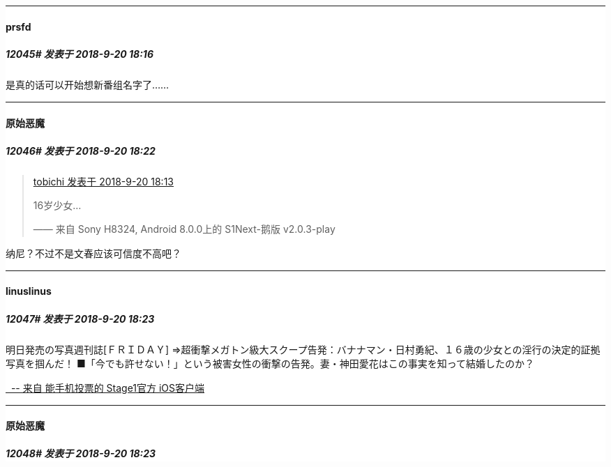 


-----

####  prsfd  
##### 12045#       发表于 2018-9-20 18:16




是真的话可以开始想新番组名字了……







-----

####  原始恶魔  
##### 12046#       发表于 2018-9-20 18:22



<blockquote><a href="httphttps://bbs.saraba1st.com/2b/forum.php?mod=redirect&amp;goto=findpost&amp;pid=41026315&amp;ptid=1102389" target="_blank">tobichi 发表于 2018-9-20 18:13</a>

16岁少女…


—— 来自 Sony H8324, Android 8.0.0上的 S1Next-鹅版 v2.0.3-play</blockquote>
纳尼？不过不是文春应该可信度不高吧？







-----

####  linuslinus  
##### 12047#       发表于 2018-9-20 18:23




明日発売の写真週刊誌[ＦＲＩＤＡＹ]
⇒超衝撃メガトン級大スクープ告発：バナナマン・日村勇紀、１６歳の少女との淫行の決定的証拠写真を掴んだ！
■「今でも許せない！」という被害女性の衝撃の告発。妻・神田愛花はこの事実を知って結婚したのか？

[  -- 来自 能手机投票的 Stage1官方 iOS客户端](https://itunes.apple.com/fi/app/saraba1st/id1221237470?mt=8)







-----

####  原始恶魔  
##### 12048#       发表于 2018-9-20 18:23


